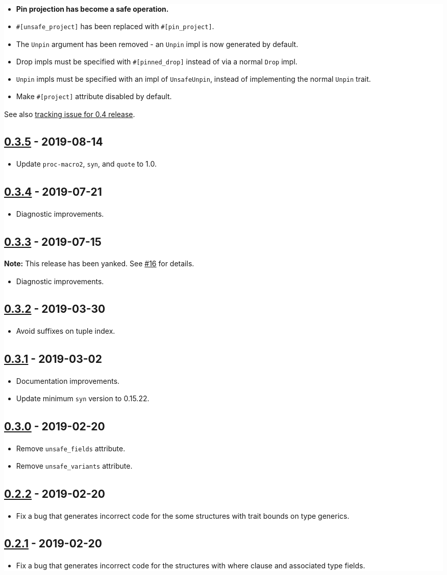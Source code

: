 - **Pin projection has become a safe operation.**

- `#[unsafe_project]` has been replaced with `#[pin_project]`.

- The `Unpin` argument has been removed - an `Unpin` impl is now generated by default.

- Drop impls must be specified with `#[pinned_drop]` instead of via a normal `Drop` impl.

- `Unpin` impls must be specified with an impl of `UnsafeUnpin`, instead of implementing the normal `Unpin` trait.

- Make `#[project]` attribute disabled by default.

See also [tracking issue for 0.4 release](https://github.com/taiki-e/pin-project/issues/21).

## [0.3.5] - 2019-08-14

- Update `proc-macro2`, `syn`, and `quote` to 1.0.

## [0.3.4] - 2019-07-21

- Diagnostic improvements.

## [0.3.3] - 2019-07-15

**Note:** This release has been yanked. See [#16](https://github.com/taiki-e/pin-project/issues/16) for details.

- Diagnostic improvements.

## [0.3.2] - 2019-03-30

- Avoid suffixes on tuple index.

## [0.3.1] - 2019-03-02

- Documentation improvements.

- Update minimum `syn` version to 0.15.22.

## [0.3.0] - 2019-02-20

- Remove `unsafe_fields` attribute.

- Remove `unsafe_variants` attribute.

## [0.2.2] - 2019-02-20

- Fix a bug that generates incorrect code for the some structures with trait bounds on type generics.

## [0.2.1] - 2019-02-20

- Fix a bug that generates incorrect code for the structures with where clause and associated type fields.


[Unreleased]: https://github.com/taiki-e/pin-project/compare/v1.1.5...HEAD
[1.1.5]: https://github.com/taiki-e/pin-project/compare/v1.1.4...v1.1.5
[1.1.4]: https://github.com/taiki-e/pin-project/compare/v1.1.3...v1.1.4
[1.1.3]: https://github.com/taiki-e/pin-project/compare/v1.1.2...v1.1.3
[1.1.2]: https://github.com/taiki-e/pin-project/compare/v1.1.1...v1.1.2
[1.1.1]: https://github.com/taiki-e/pin-project/compare/v1.1.0...v1.1.1
[1.1.0]: https://github.com/taiki-e/pin-project/compare/v1.0.12...v1.1.0
[1.0.12]: https://github.com/taiki-e/pin-project/compare/v1.0.11...v1.0.12
[1.0.11]: https://github.com/taiki-e/pin-project/compare/v1.0.10...v1.0.11
[1.0.10]: https://github.com/taiki-e/pin-project/compare/v1.0.9...v1.0.10
[1.0.9]: https://github.com/taiki-e/pin-project/compare/v1.0.8...v1.0.9
[1.0.8]: https://github.com/taiki-e/pin-project/compare/v1.0.7...v1.0.8
[1.0.7]: https://github.com/taiki-e/pin-project/compare/v1.0.6...v1.0.7
[1.0.6]: https://github.com/taiki-e/pin-project/compare/v1.0.5...v1.0.6
[1.0.5]: https://github.com/taiki-e/pin-project/compare/v1.0.4...v1.0.5
[1.0.4]: https://github.com/taiki-e/pin-project/compare/v1.0.3...v1.0.4
[1.0.3]: https://github.com/taiki-e/pin-project/compare/v1.0.2...v1.0.3
[1.0.2]: https://github.com/taiki-e/pin-project/compare/v1.0.1...v1.0.2
[1.0.1]: https://github.com/taiki-e/pin-project/compare/v1.0.0...v1.0.1
[1.0.0]: https://github.com/taiki-e/pin-project/compare/v1.0.0-alpha.1...v1.0.0
[1.0.0-alpha.1]: https://github.com/taiki-e/pin-project/compare/v0.4.23...v1.0.0-alpha.1
[0.4.30]: https://github.com/taiki-e/pin-project/compare/v0.4.29...v0.4.30
[0.4.29]: https://github.com/taiki-e/pin-project/compare/v0.4.28...v0.4.29
[0.4.28]: https://github.com/taiki-e/pin-project/compare/v0.4.27...v0.4.28
[0.4.27]: https://github.com/taiki-e/pin-project/compare/v0.4.26...v0.4.27
[0.4.26]: https://github.com/taiki-e/pin-project/compare/v0.4.25...v0.4.26
[0.4.25]: https://github.com/taiki-e/pin-project/compare/v0.4.24...v0.4.25
[0.4.24]: https://github.com/taiki-e/pin-project/compare/v0.4.23...v0.4.24
[0.4.23]: https://github.com/taiki-e/pin-project/compare/v0.4.22...v0.4.23
[0.4.22]: https://github.com/taiki-e/pin-project/compare/v0.4.21...v0.4.22
[0.4.21]: https://github.com/taiki-e/pin-project/compare/v0.4.20...v0.4.21
[0.4.20]: https://github.com/taiki-e/pin-project/compare/v0.4.19...v0.4.20
[0.4.19]: https://github.com/taiki-e/pin-project/compare/v0.4.18...v0.4.19
[0.4.18]: https://github.com/taiki-e/pin-project/compare/v0.4.17...v0.4.18
[0.4.17]: https://github.com/taiki-e/pin-project/compare/v0.4.16...v0.4.17
[0.4.16]: https://github.com/taiki-e/pin-project/compare/v0.4.15...v0.4.16
[0.4.15]: https://github.com/taiki-e/pin-project/compare/v0.4.14...v0.4.15
[0.4.14]: https://github.com/taiki-e/pin-project/compare/v0.4.13...v0.4.14
[0.4.13]: https://github.com/taiki-e/pin-project/compare/v0.4.11...v0.4.13
[0.4.12]: https://github.com/taiki-e/pin-project/compare/v0.4.10...v0.4.12
[0.4.11]: https://github.com/taiki-e/pin-project/compare/v0.4.10...v0.4.11
[0.4.10]: https://github.com/taiki-e/pin-project/compare/v0.4.9...v0.4.10
[0.4.9]: https://github.com/taiki-e/pin-project/compare/v0.4.8...v0.4.9
[0.4.8]: https://github.com/taiki-e/pin-project/compare/v0.4.7...v0.4.8
[0.4.7]: https://github.com/taiki-e/pin-project/compare/v0.4.6...v0.4.7
[0.4.6]: https://github.com/taiki-e/pin-project/compare/v0.4.5...v0.4.6
[0.4.5]: https://github.com/taiki-e/pin-project/compare/v0.4.4...v0.4.5
[0.4.4]: https://github.com/taiki-e/pin-project/compare/v0.4.3...v0.4.4
[0.4.3]: https://github.com/taiki-e/pin-project/compare/v0.4.2...v0.4.3
[0.4.2]: https://github.com/taiki-e/pin-project/compare/v0.4.1...v0.4.2
[0.4.1]: https://github.com/taiki-e/pin-project/compare/v0.4.0...v0.4.1
[0.4.0]: https://github.com/taiki-e/pin-project/compare/v0.4.0-beta.1...v0.4.0
[0.4.0-beta.1]: https://github.com/taiki-e/pin-project/compare/v0.4.0-alpha.11...v0.4.0-beta.1
[0.4.0-alpha.11]: https://github.com/taiki-e/pin-project/compare/v0.4.0-alpha.10...v0.4.0-alpha.11
[0.4.0-alpha.10]: https://github.com/taiki-e/pin-project/compare/v0.4.0-alpha.9...v0.4.0-alpha.10
[0.4.0-alpha.9]: https://github.com/taiki-e/pin-project/compare/v0.4.0-alpha.8...v0.4.0-alpha.9
[0.4.0-alpha.8]: https://github.com/taiki-e/pin-project/compare/v0.4.0-alpha.7...v0.4.0-alpha.8
[0.4.0-alpha.7]: https://github.com/taiki-e/pin-project/compare/v0.4.0-alpha.6...v0.4.0-alpha.7
[0.4.0-alpha.6]: https://github.com/taiki-e/pin-project/compare/v0.4.0-alpha.5...v0.4.0-alpha.6
[0.4.0-alpha.5]: https://github.com/taiki-e/pin-project/compare/v0.4.0-alpha.4...v0.4.0-alpha.5
[0.4.0-alpha.4]: https://github.com/taiki-e/pin-project/compare/v0.4.0-alpha.3...v0.4.0-alpha.4
[0.4.0-alpha.3]: https://github.com/taiki-e/pin-project/compare/v0.4.0-alpha.2...v0.4.0-alpha.3
[0.4.0-alpha.2]: https://github.com/taiki-e/pin-project/compare/v0.4.0-alpha.1...v0.4.0-alpha.2
[0.4.0-alpha.1]: https://github.com/taiki-e/pin-project/compare/v0.3.5...v0.4.0-alpha.1
[0.3.5]: https://github.com/taiki-e/pin-project/compare/v0.3.4...v0.3.5
[0.3.4]: https://github.com/taiki-e/pin-project/compare/v0.3.3...v0.3.4
[0.3.3]: https://github.com/taiki-e/pin-project/compare/v0.3.2...v0.3.3
[0.3.2]: https://github.com/taiki-e/pin-project/compare/v0.3.1...v0.3.2
[0.3.1]: https://github.com/taiki-e/pin-project/compare/v0.3.0...v0.3.1
[0.3.0]: https://github.com/taiki-e/pin-project/compare/v0.2.2...v0.3.0
[0.2.2]: https://github.com/taiki-e/pin-project/compare/v0.2.1...v0.2.2
[0.2.1]: https://github.com/taiki-e/pin-project/compare/v0.2.0...v0.2.1
[0.2.0]: https://github.com/taiki-e/pin-project/compare/v0.1.8...v0.2.0
[0.1.8]: https://github.com/taiki-e/pin-project/compare/v0.1.7...v0.1.8
[0.1.7]: https://github.com/taiki-e/pin-project/compare/v0.1.6...v0.1.7
[0.1.6]: https://github.com/taiki-e/pin-project/compare/v0.1.5...v0.1.6
[0.1.5]: https://github.com/taiki-e/pin-project/compare/v0.1.4...v0.1.5
[0.1.4]: https://github.com/taiki-e/pin-project/compare/v0.1.3...v0.1.4
[0.1.3]: https://github.com/taiki-e/pin-project/compare/v0.1.2...v0.1.3
[0.1.2]: https://github.com/taiki-e/pin-project/compare/v0.1.1...v0.1.2
[0.1.1]: https://github.com/taiki-e/pin-project/compare/v0.1.0...v0.1.1
[0.1.0]: https://github.com/taiki-e/pin-project/releases/tag/v0.1.0